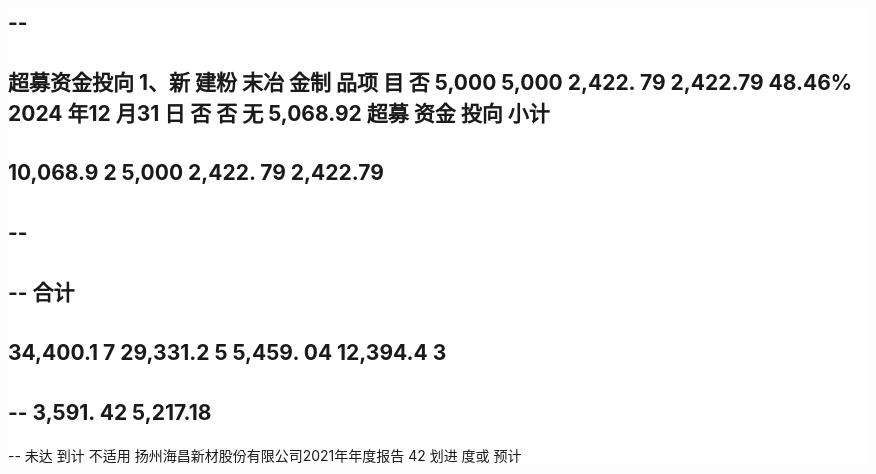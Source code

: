 --
--
超募资金投向
1、新
建粉
末冶
金制
品项
目
否
5,000
5,000
2,422.
79
2,422.79
48.46%
2024
年12
月31
日
否
否
无
5,068.92
超募
资金
投向
小计
--
10,068.9
2
5,000
2,422.
79
2,422.79
--
--
--
--
合计
--
34,400.1
7
29,331.2
5
5,459.
04
12,394.4
3
--
--
3,591.
42
5,217.18
--
--
未达
到计
不适用
扬州海昌新材股份有限公司2021年年度报告
42
划进
度或
预计
